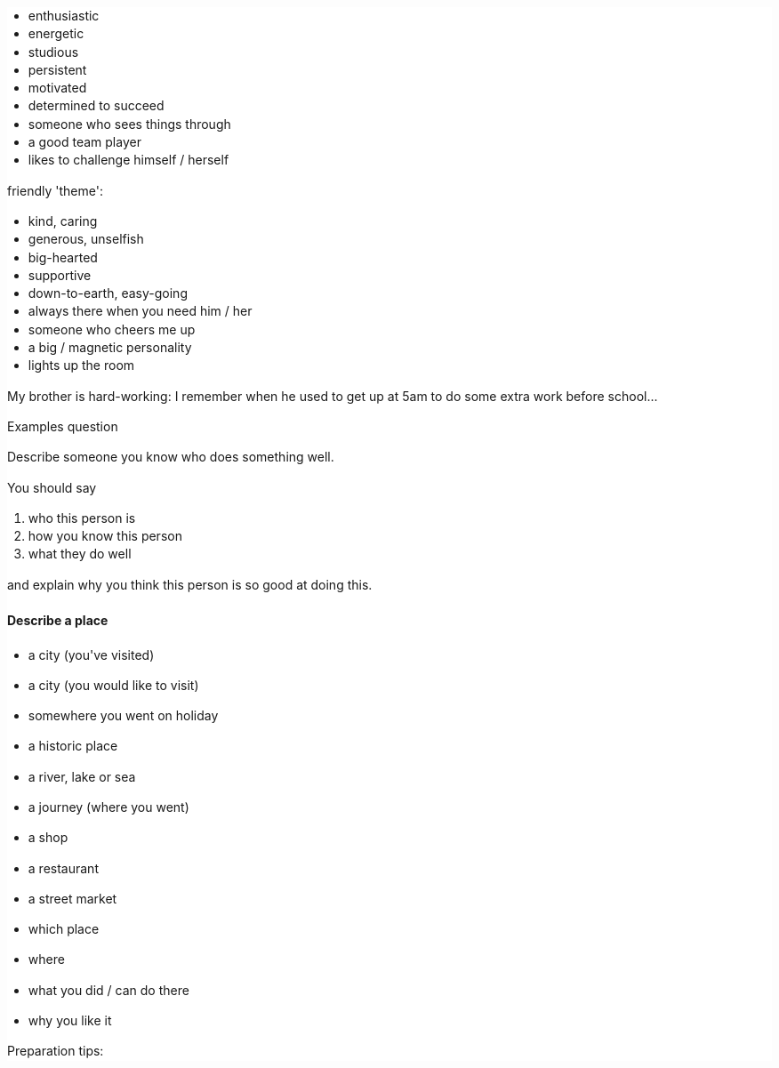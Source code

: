 - enthusiastic
- energetic
- studious
- persistent
- motivated
- determined to succeed
- someone who sees things through
- a good team player
- likes to challenge himself / herself

friendly 'theme':

- kind, caring
- generous, unselfish
- big-hearted
- supportive
- down-to-earth, easy-going
- always there when you need him / her
- someone who cheers me up
- a big / magnetic personality
- lights up the room

My brother is hard-working: I remember when he used to get up at 5am to do some extra work before school...

Examples question

Describe someone you know who does something well.

You should say

1. who this person is
2. how you know this person
3. what they do well

and explain why you think this person is so good at doing this.

#### Describe a place

- a city (you've visited)
- a city (you would like to visit)
- somewhere you went on holiday
- a historic place
- a river, lake or sea
- a journey (where you went)

- a shop
- a restaurant
- a street market

- which place
- where
- what you did / can do there
- why you like it

Preparation tips:
